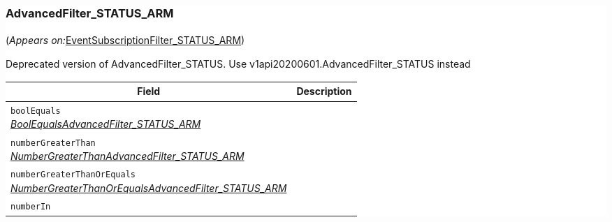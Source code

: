 </td>
<td>
</td>
</tr>
</tbody>
</table>
<h3 id="eventgrid.azure.com/v1beta20200601.AdvancedFilter_STATUS_ARM">AdvancedFilter_STATUS_ARM
</h3>
<p>
(<em>Appears on:</em><a href="#eventgrid.azure.com/v1beta20200601.EventSubscriptionFilter_STATUS_ARM">EventSubscriptionFilter_STATUS_ARM</a>)
</p>
<div>
<p>Deprecated version of AdvancedFilter_STATUS. Use v1api20200601.AdvancedFilter_STATUS instead</p>
</div>
<table>
<thead>
<tr>
<th>Field</th>
<th>Description</th>
</tr>
</thead>
<tbody>
<tr>
<td>
<code>boolEquals</code><br/>
<em>
<a href="#eventgrid.azure.com/v1beta20200601.BoolEqualsAdvancedFilter_STATUS_ARM">
BoolEqualsAdvancedFilter_STATUS_ARM
</a>
</em>
</td>
<td>
</td>
</tr>
<tr>
<td>
<code>numberGreaterThan</code><br/>
<em>
<a href="#eventgrid.azure.com/v1beta20200601.NumberGreaterThanAdvancedFilter_STATUS_ARM">
NumberGreaterThanAdvancedFilter_STATUS_ARM
</a>
</em>
</td>
<td>
</td>
</tr>
<tr>
<td>
<code>numberGreaterThanOrEquals</code><br/>
<em>
<a href="#eventgrid.azure.com/v1beta20200601.NumberGreaterThanOrEqualsAdvancedFilter_STATUS_ARM">
NumberGreaterThanOrEqualsAdvancedFilter_STATUS_ARM
</a>
</em>
</td>
<td>
</td>
</tr>
<tr>
<td>
<code>numberIn</code><br/>
<em>
<a href="#eventgrid.azure.com/v1beta20200601.NumberInAdvancedFilter_STATUS_ARM">